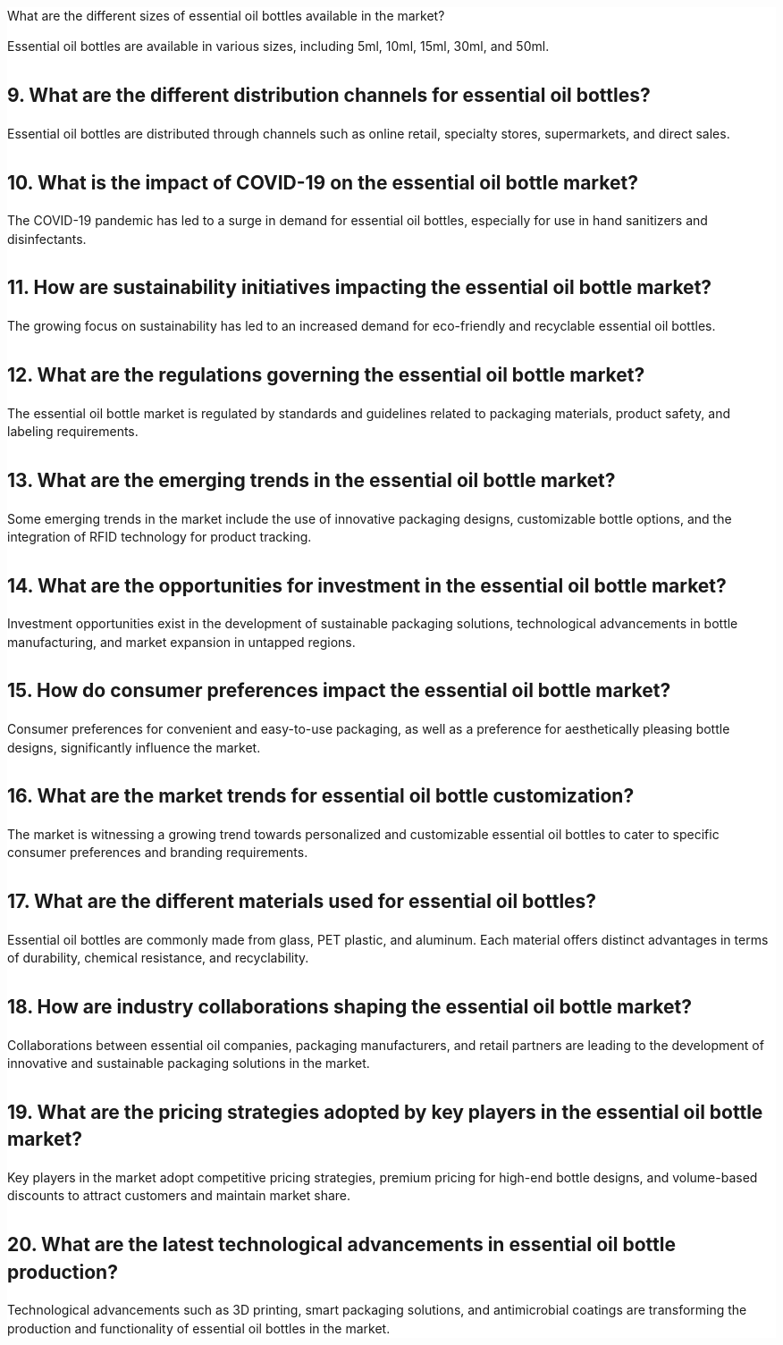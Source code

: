 What are the different sizes of essential oil bottles available in the market?</h2><p>Essential oil bottles are available in various sizes, including 5ml, 10ml, 15ml, 30ml, and 50ml.</p><h2>9. What are the different distribution channels for essential oil bottles?</h2><p>Essential oil bottles are distributed through channels such as online retail, specialty stores, supermarkets, and direct sales.</p><h2>10. What is the impact of COVID-19 on the essential oil bottle market?</h2><p>The COVID-19 pandemic has led to a surge in demand for essential oil bottles, especially for use in hand sanitizers and disinfectants.</p><h2>11. How are sustainability initiatives impacting the essential oil bottle market?</h2><p>The growing focus on sustainability has led to an increased demand for eco-friendly and recyclable essential oil bottles.</p><h2>12. What are the regulations governing the essential oil bottle market?</h2><p>The essential oil bottle market is regulated by standards and guidelines related to packaging materials, product safety, and labeling requirements.</p><h2>13. What are the emerging trends in the essential oil bottle market?</h2><p>Some emerging trends in the market include the use of innovative packaging designs, customizable bottle options, and the integration of RFID technology for product tracking.</p><h2>14. What are the opportunities for investment in the essential oil bottle market?</h2><p>Investment opportunities exist in the development of sustainable packaging solutions, technological advancements in bottle manufacturing, and market expansion in untapped regions.</p><h2>15. How do consumer preferences impact the essential oil bottle market?</h2><p>Consumer preferences for convenient and easy-to-use packaging, as well as a preference for aesthetically pleasing bottle designs, significantly influence the market.</p><h2>16. What are the market trends for essential oil bottle customization?</h2><p>The market is witnessing a growing trend towards personalized and customizable essential oil bottles to cater to specific consumer preferences and branding requirements.</p><h2>17. What are the different materials used for essential oil bottles?</h2><p>Essential oil bottles are commonly made from glass, PET plastic, and aluminum. Each material offers distinct advantages in terms of durability, chemical resistance, and recyclability.</p><h2>18. How are industry collaborations shaping the essential oil bottle market?</h2><p>Collaborations between essential oil companies, packaging manufacturers, and retail partners are leading to the development of innovative and sustainable packaging solutions in the market.</p><h2>19. What are the pricing strategies adopted by key players in the essential oil bottle market?</h2><p>Key players in the market adopt competitive pricing strategies, premium pricing for high-end bottle designs, and volume-based discounts to attract customers and maintain market share.</p><h2>20. What are the latest technological advancements in essential oil bottle production?</h2><p>Technological advancements such as 3D printing, smart packaging solutions, and antimicrobial coatings are transforming the production and functionality of essential oil bottles in the market.</p></body></html></strong></p>
